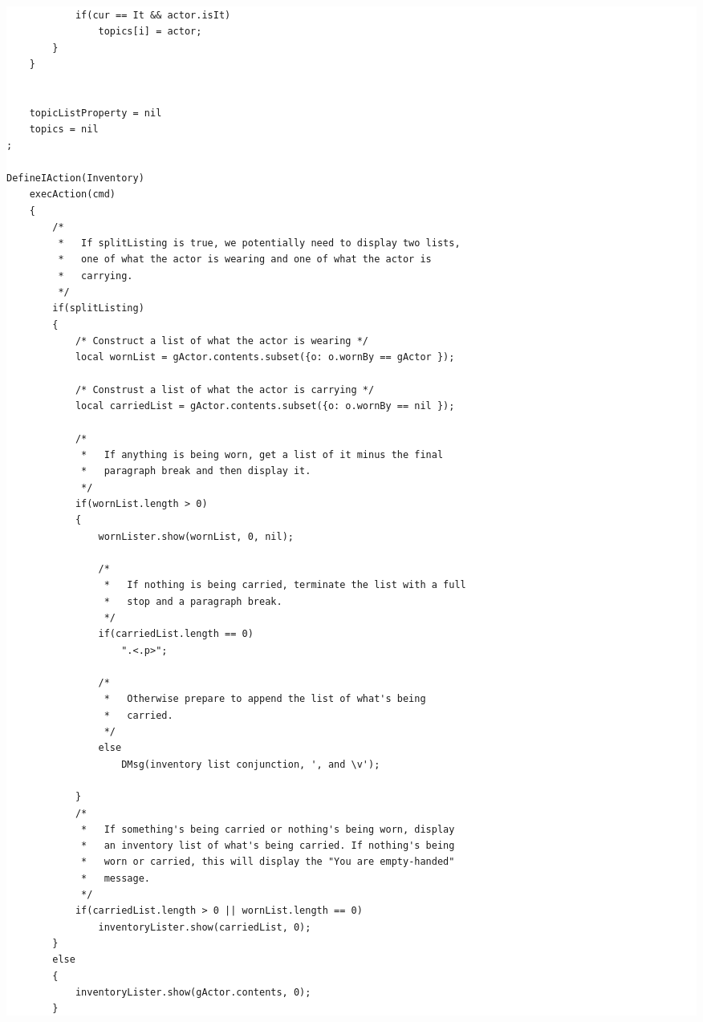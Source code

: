                 if(cur == It && actor.isIt)
                    topics[i] = actor;
            }
        }
        
        
        topicListProperty = nil
        topics = nil
    ;

    DefineIAction(Inventory)
        execAction(cmd)
        {
            /* 
             *   If splitListing is true, we potentially need to display two lists,
             *   one of what the actor is wearing and one of what the actor is
             *   carrying.
             */
            if(splitListing)
            {
                /* Construct a list of what the actor is wearing */
                local wornList = gActor.contents.subset({o: o.wornBy == gActor });
                
                /* Construst a list of what the actor is carrying */
                local carriedList = gActor.contents.subset({o: o.wornBy == nil });

                /* 
                 *   If anything is being worn, get a list of it minus the final
                 *   paragraph break and then display it.
                 */
                if(wornList.length > 0)
                {               
                    wornLister.show(wornList, 0, nil);
                    
                    /* 
                     *   If nothing is being carried, terminate the list with a full
                     *   stop and a paragraph break.
                     */
                    if(carriedList.length == 0)
                        ".<.p>";
                    
                    /*  
                     *   Otherwise prepare to append the list of what's being
                     *   carried.
                     */
                    else
                        DMsg(inventory list conjunction, ', and \v');
                    
                }
                /* 
                 *   If something's being carried or nothing's being worn, display
                 *   an inventory list of what's being carried. If nothing's being
                 *   worn or carried, this will display the "You are empty-handed"
                 *   message.
                 */
                if(carriedList.length > 0 || wornList.length == 0)
                    inventoryLister.show(carriedList, 0);
            }
            else
            {
                inventoryLister.show(gActor.contents, 0);
            }
            